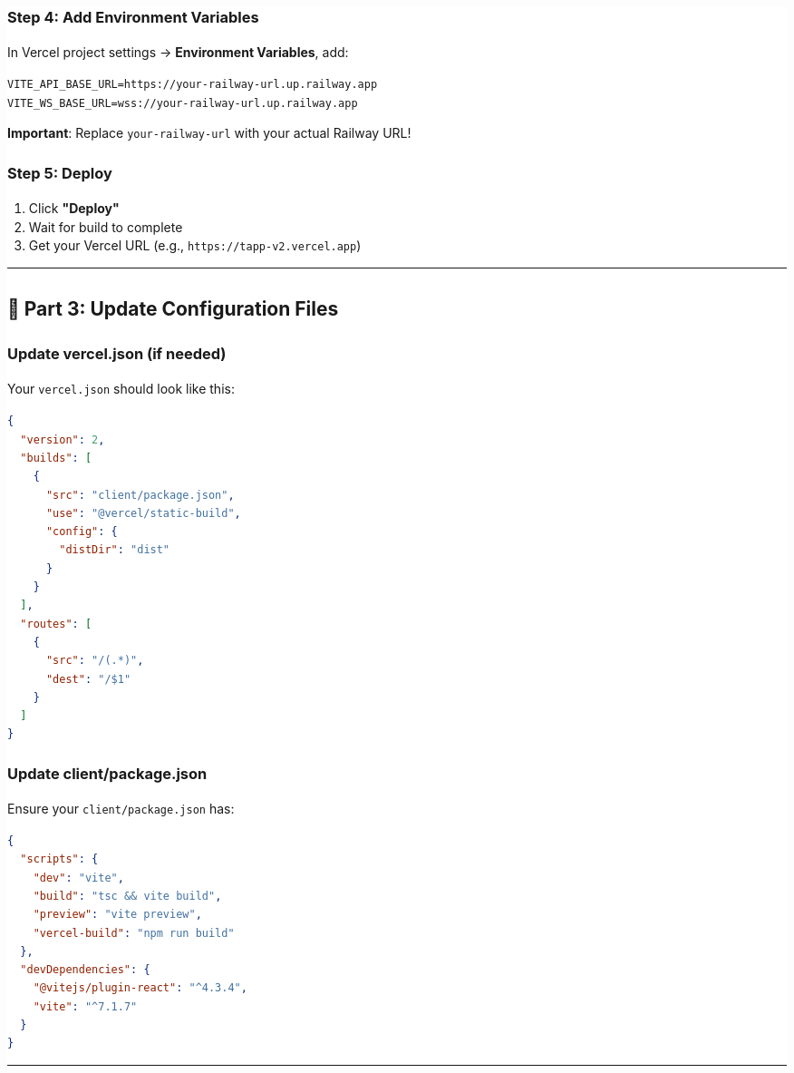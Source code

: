 ### Step 4: Add Environment Variables

In Vercel project settings → **Environment Variables**, add:

```env
VITE_API_BASE_URL=https://your-railway-url.up.railway.app
VITE_WS_BASE_URL=wss://your-railway-url.up.railway.app
```

**Important**: Replace `your-railway-url` with your actual Railway URL!

### Step 5: Deploy

1. Click **"Deploy"**
2. Wait for build to complete
3. Get your Vercel URL (e.g., `https://tapp-v2.vercel.app`)

---

## 🔧 Part 3: Update Configuration Files

### Update vercel.json (if needed)

Your `vercel.json` should look like this:

```json
{
  "version": 2,
  "builds": [
    {
      "src": "client/package.json",
      "use": "@vercel/static-build",
      "config": {
        "distDir": "dist"
      }
    }
  ],
  "routes": [
    {
      "src": "/(.*)",
      "dest": "/$1"
    }
  ]
}
```

### Update client/package.json

Ensure your `client/package.json` has:

```json
{
  "scripts": {
    "dev": "vite",
    "build": "tsc && vite build",
    "preview": "vite preview",
    "vercel-build": "npm run build"
  },
  "devDependencies": {
    "@vitejs/plugin-react": "^4.3.4",
    "vite": "^7.1.7"
  }
}
```

---